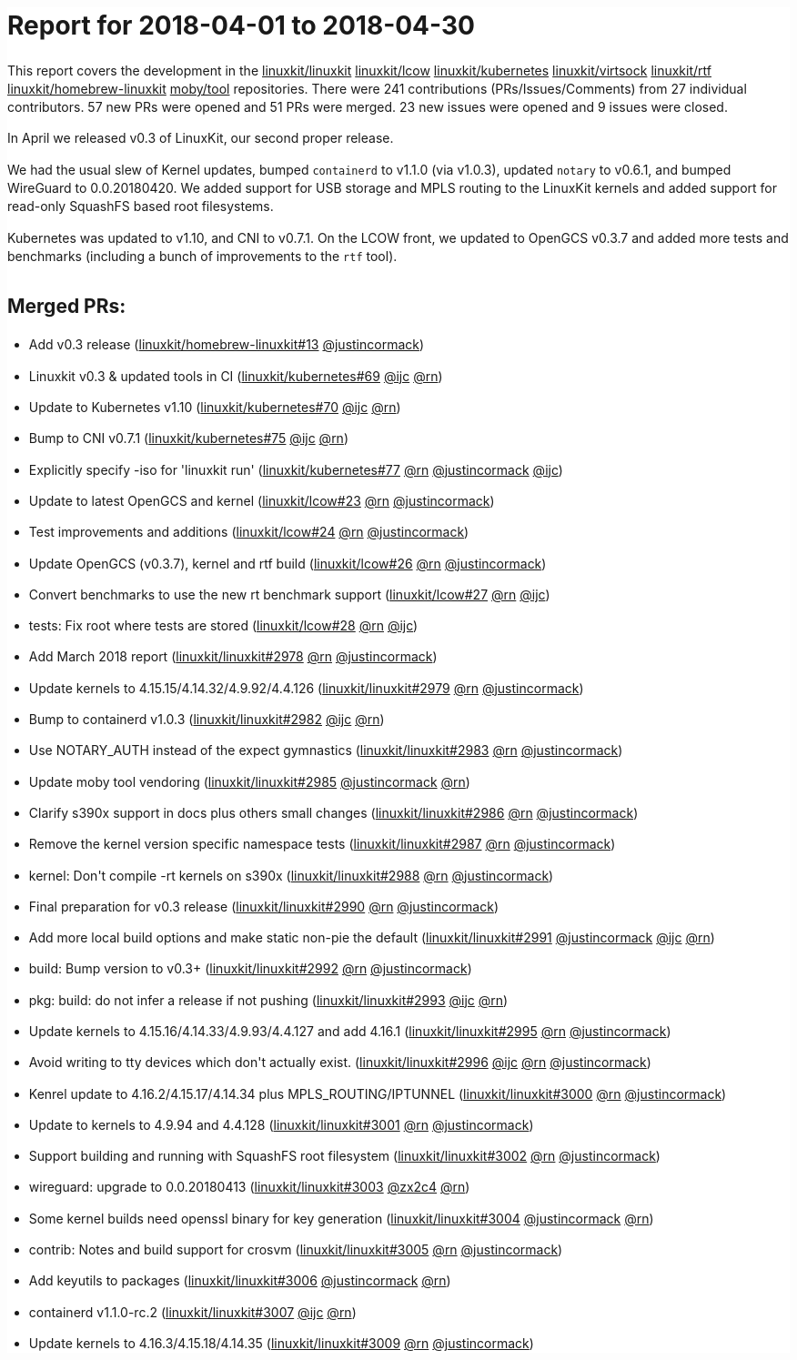 # Report for 2018-04-01 to 2018-04-30

This report covers the development in the [linuxkit/linuxkit] [linuxkit/lcow] [linuxkit/kubernetes] [linuxkit/virtsock] [linuxkit/rtf] [linuxkit/homebrew-linuxkit] [moby/tool] repositories. There were 241 contributions (PRs/Issues/Comments) from 27 individual contributors. 57 new PRs were opened and 51 PRs were merged. 23 new issues were opened and 9 issues were closed.

In April we released v0.3 of LinuxKit, our second proper release.

We had the usual slew of Kernel updates, bumped `containerd` to v1.1.0 (via v1.0.3), updated `notary` to v0.6.1, and bumped WireGuard to 0.0.20180420. We added support for USB storage and MPLS routing  to the LinuxKit kernels and added support for read-only SquashFS based root filesystems. 

Kubernetes was updated to v1.10, and CNI to v0.7.1. On the LCOW front, we updated to OpenGCS v0.3.7 and added more tests and benchmarks (including a bunch of improvements to the `rtf` tool).

## Merged PRs:

- Add v0.3 release ([linuxkit/homebrew-linuxkit#13] [@justincormack])

- Linuxkit v0.3 & updated tools in CI ([linuxkit/kubernetes#69] [@ijc] [@rn])
- Update to Kubernetes v1.10 ([linuxkit/kubernetes#70] [@ijc] [@rn])
- Bump to CNI v0.7.1 ([linuxkit/kubernetes#75] [@ijc] [@rn])
- Explicitly specify -iso for 'linuxkit run' ([linuxkit/kubernetes#77] [@rn] [@justincormack] [@ijc])

- Update to latest OpenGCS and kernel ([linuxkit/lcow#23] [@rn] [@justincormack])
- Test improvements and additions ([linuxkit/lcow#24] [@rn] [@justincormack])
- Update OpenGCS (v0.3.7), kernel and rtf build ([linuxkit/lcow#26] [@rn] [@justincormack])
- Convert benchmarks to use the new rt benchmark support ([linuxkit/lcow#27] [@rn] [@ijc])
- tests: Fix root where tests are stored ([linuxkit/lcow#28] [@rn] [@ijc])

- Add March 2018 report ([linuxkit/linuxkit#2978] [@rn] [@justincormack])
- Update kernels to 4.15.15/4.14.32/4.9.92/4.4.126 ([linuxkit/linuxkit#2979] [@rn] [@justincormack])
- Bump to containerd v1.0.3 ([linuxkit/linuxkit#2982] [@ijc] [@rn])
- Use NOTARY_AUTH instead of the expect gymnastics  ([linuxkit/linuxkit#2983] [@rn] [@justincormack])
- Update moby tool vendoring ([linuxkit/linuxkit#2985] [@justincormack] [@rn])
- Clarify s390x support in docs plus others small changes ([linuxkit/linuxkit#2986] [@rn] [@justincormack])
- Remove the kernel version specific namespace tests ([linuxkit/linuxkit#2987] [@rn] [@justincormack])
- kernel: Don't compile -rt kernels on s390x ([linuxkit/linuxkit#2988] [@rn] [@justincormack])
- Final preparation for v0.3 release ([linuxkit/linuxkit#2990] [@rn] [@justincormack])
- Add more local build options and make static non-pie the default ([linuxkit/linuxkit#2991] [@justincormack] [@ijc] [@rn])
- build: Bump version to v0.3+ ([linuxkit/linuxkit#2992] [@rn] [@justincormack])
- pkg: build: do not infer a release if not pushing ([linuxkit/linuxkit#2993] [@ijc] [@rn])
- Update kernels to 4.15.16/4.14.33/4.9.93/4.4.127 and add 4.16.1 ([linuxkit/linuxkit#2995] [@rn] [@justincormack])
- Avoid writing to tty devices which don't actually exist. ([linuxkit/linuxkit#2996] [@ijc] [@rn] [@justincormack])
- Kenrel update to 4.16.2/4.15.17/4.14.34 plus MPLS_ROUTING/IPTUNNEL ([linuxkit/linuxkit#3000] [@rn] [@justincormack])
- Update to kernels to 4.9.94 and 4.4.128 ([linuxkit/linuxkit#3001] [@rn] [@justincormack])
- Support building and running with SquashFS root filesystem ([linuxkit/linuxkit#3002] [@rn] [@justincormack])
- wireguard: upgrade to 0.0.20180413 ([linuxkit/linuxkit#3003] [@zx2c4] [@rn])
- Some kernel builds need openssl binary for key generation ([linuxkit/linuxkit#3004] [@justincormack] [@rn])
- contrib: Notes and build support for crosvm ([linuxkit/linuxkit#3005] [@rn] [@justincormack])
- Add keyutils to packages ([linuxkit/linuxkit#3006] [@justincormack] [@rn])
- containerd v1.1.0-rc.2 ([linuxkit/linuxkit#3007] [@ijc] [@rn])
- Update kernels to 4.16.3/4.15.18/4.14.35 ([linuxkit/linuxkit#3009] [@rn] [@justincormack])

[linuxkit/linuxkit]: https://github.com/linuxkit/linuxkit
[linuxkit/lcow]: https://github.com/linuxkit/lcow
[linuxkit/kubernetes]: https://github.com/linuxkit/kubernetes
[linuxkit/virtsock]: https://github.com/linuxkit/virtsock
[linuxkit/rtf]: https://github.com/linuxkit/rtf
[linuxkit/homebrew-linuxkit]: https://github.com/linuxkit/homebrew-linuxkit
[moby/tool]: https://github.com/moby/tool
[linuxkit/homebrew-linuxkit#13]: https://github.com/linuxkit/homebrew-linuxkit/pull/13
[linuxkit/kubernetes#69]: https://github.com/linuxkit/kubernetes/pull/69
[linuxkit/kubernetes#70]: https://github.com/linuxkit/kubernetes/pull/70
[linuxkit/kubernetes#75]: https://github.com/linuxkit/kubernetes/pull/75
[linuxkit/kubernetes#77]: https://github.com/linuxkit/kubernetes/pull/77
[linuxkit/lcow#23]: https://github.com/linuxkit/lcow/pull/23
[linuxkit/lcow#24]: https://github.com/linuxkit/lcow/pull/24
[linuxkit/lcow#26]: https://github.com/linuxkit/lcow/pull/26
[linuxkit/lcow#27]: https://github.com/linuxkit/lcow/pull/27
[linuxkit/lcow#28]: https://github.com/linuxkit/lcow/pull/28
[linuxkit/linuxkit#2978]: https://github.com/linuxkit/linuxkit/pull/2978
[linuxkit/linuxkit#2979]: https://github.com/linuxkit/linuxkit/pull/2979
[linuxkit/linuxkit#2982]: https://github.com/linuxkit/linuxkit/pull/2982
[linuxkit/linuxkit#2983]: https://github.com/linuxkit/linuxkit/pull/2983
[linuxkit/linuxkit#2985]: https://github.com/linuxkit/linuxkit/pull/2985
[linuxkit/linuxkit#2986]: https://github.com/linuxkit/linuxkit/pull/2986
[linuxkit/linuxkit#2987]: https://github.com/linuxkit/linuxkit/pull/2987
[linuxkit/linuxkit#2988]: https://github.com/linuxkit/linuxkit/pull/2988
[linuxkit/linuxkit#2990]: https://github.com/linuxkit/linuxkit/pull/2990
[linuxkit/linuxkit#2991]: https://github.com/linuxkit/linuxkit/pull/2991
[linuxkit/linuxkit#2992]: https://github.com/linuxkit/linuxkit/pull/2992
[linuxkit/linuxkit#2993]: https://github.com/linuxkit/linuxkit/pull/2993
[linuxkit/linuxkit#2995]: https://github.com/linuxkit/linuxkit/pull/2995
[linuxkit/linuxkit#2996]: https://github.com/linuxkit/linuxkit/pull/2996
[linuxkit/linuxkit#3000]: https://github.com/linuxkit/linuxkit/pull/3000
[linuxkit/linuxkit#3001]: https://github.com/linuxkit/linuxkit/pull/3001
[linuxkit/linuxkit#3002]: https://github.com/linuxkit/linuxkit/pull/3002
[linuxkit/linuxkit#3003]: https://github.com/linuxkit/linuxkit/pull/3003
[linuxkit/linuxkit#3004]: https://github.com/linuxkit/linuxkit/pull/3004
[linuxkit/linuxkit#3005]: https://github.com/linuxkit/linuxkit/pull/3005
[linuxkit/linuxkit#3006]: https://github.com/linuxkit/linuxkit/pull/3006
[linuxkit/linuxkit#3007]: https://github.com/linuxkit/linuxkit/pull/3007
[linuxkit/linuxkit#3009]: https://github.com/linuxkit/linuxkit/pull/3009
[linuxkit/linuxkit#3010]: https://github.com/linuxkit/linuxkit/pull/3010
[linuxkit/linuxkit#3011]: https://github.com/linuxkit/linuxkit/pull/3011
[linuxkit/linuxkit#3012]: https://github.com/linuxkit/linuxkit/pull/3012
[linuxkit/linuxkit#3013]: https://github.com/linuxkit/linuxkit/pull/3013
[linuxkit/linuxkit#3016]: https://github.com/linuxkit/linuxkit/pull/3016
[linuxkit/linuxkit#3017]: https://github.com/linuxkit/linuxkit/pull/3017
[linuxkit/linuxkit#3021]: https://github.com/linuxkit/linuxkit/pull/3021
[linuxkit/linuxkit#3023]: https://github.com/linuxkit/linuxkit/pull/3023
[linuxkit/rtf#41]: https://github.com/linuxkit/rtf/pull/41
[linuxkit/rtf#43]: https://github.com/linuxkit/rtf/pull/43
[linuxkit/rtf#44]: https://github.com/linuxkit/rtf/pull/44
[linuxkit/rtf#47]: https://github.com/linuxkit/rtf/pull/47
[moby/tool#210]: https://github.com/moby/tool/pull/210
[moby/tool#211]: https://github.com/moby/tool/pull/211
[moby/tool#212]: https://github.com/moby/tool/pull/212
[moby/tool#213]: https://github.com/moby/tool/pull/213
[moby/tool#214]: https://github.com/moby/tool/pull/214
[moby/tool#217]: https://github.com/moby/tool/pull/217
[linuxkit/kubernetes#76]: https://github.com/linuxkit/kubernetes/issues/76
[linuxkit/linuxkit#2968]: https://github.com/linuxkit/linuxkit/issues/2968
[linuxkit/linuxkit#2980]: https://github.com/linuxkit/linuxkit/issues/2980
[linuxkit/linuxkit#2997]: https://github.com/linuxkit/linuxkit/issues/2997
[linuxkit/linuxkit#2998]: https://github.com/linuxkit/linuxkit/issues/2998
[linuxkit/linuxkit#2999]: https://github.com/linuxkit/linuxkit/issues/2999
[linuxkit/linuxkit#3020]: https://github.com/linuxkit/linuxkit/issues/3020
[linuxkit/linuxkit#3022]: https://github.com/linuxkit/linuxkit/issues/3022
[linuxkit/rtf#45]: https://github.com/linuxkit/rtf/issues/45
[linuxkit/kubernetes#68]: https://github.com/linuxkit/kubernetes/pull/68
[linuxkit/kubernetes#71]: https://github.com/linuxkit/kubernetes/issues/71
[linuxkit/kubernetes#72]: https://github.com/linuxkit/kubernetes/issues/72
[linuxkit/kubernetes#73]: https://github.com/linuxkit/kubernetes/issues/73
[linuxkit/kubernetes#74]: https://github.com/linuxkit/kubernetes/issues/74
[linuxkit/lcow#22]: https://github.com/linuxkit/lcow/issues/22
[linuxkit/lcow#25]: https://github.com/linuxkit/lcow/issues/25
[linuxkit/lcow#29]: https://github.com/linuxkit/lcow/issues/29
[linuxkit/linuxkit#2487]: https://github.com/linuxkit/linuxkit/issues/2487
[linuxkit/linuxkit#2572]: https://github.com/linuxkit/linuxkit/issues/2572
[linuxkit/linuxkit#2944]: https://github.com/linuxkit/linuxkit/issues/2944
[linuxkit/linuxkit#2964]: https://github.com/linuxkit/linuxkit/issues/2964
[linuxkit/linuxkit#2971]: https://github.com/linuxkit/linuxkit/issues/2971
[linuxkit/linuxkit#2972]: https://github.com/linuxkit/linuxkit/issues/2972
[linuxkit/linuxkit#2981]: https://github.com/linuxkit/linuxkit/issues/2981
[linuxkit/linuxkit#2984]: https://github.com/linuxkit/linuxkit/issues/2984
[linuxkit/linuxkit#2989]: https://github.com/linuxkit/linuxkit/issues/2989
[linuxkit/linuxkit#2994]: https://github.com/linuxkit/linuxkit/issues/2994
[linuxkit/linuxkit#3008]: https://github.com/linuxkit/linuxkit/issues/3008
[linuxkit/linuxkit#3014]: https://github.com/linuxkit/linuxkit/pull/3014
[linuxkit/linuxkit#3015]: https://github.com/linuxkit/linuxkit/issues/3015
[linuxkit/linuxkit#3018]: https://github.com/linuxkit/linuxkit/pull/3018
[linuxkit/linuxkit#3019]: https://github.com/linuxkit/linuxkit/issues/3019
[linuxkit/rtf#42]: https://github.com/linuxkit/rtf/issues/42
[linuxkit/rtf#46]: https://github.com/linuxkit/rtf/pull/46
[linuxkit/rtf#48]: https://github.com/linuxkit/rtf/pull/48
[linuxkit/rtf#49]: https://github.com/linuxkit/rtf/issues/49
[moby/tool#215]: https://github.com/moby/tool/pull/215
[moby/tool#216]: https://github.com/moby/tool/pull/216
[@acetcom]: https://github.com/acetcom
[@justincormack]: https://github.com/justincormack
[@ijc]: https://github.com/ijc
[@Sh4d1]: https://github.com/Sh4d1
[@deitch]: https://github.com/deitch
[@richardj-bsquare]: https://github.com/richardj-bsquare
[@zx2c4]: https://github.com/zx2c4
[@dave-tucker]: https://github.com/dave-tucker
[@lohithkc]: https://github.com/lohithkc
[@dnephin]: https://github.com/dnephin
[@lapwat]: https://github.com/lapwat
[@eyz]: https://github.com/eyz
[@ajones-rvbd]: https://github.com/ajones-rvbd
[@alicefr]: https://github.com/alicefr
[@strarsis]: https://github.com/strarsis
[@w9n]: https://github.com/w9n
[@ernoaapa]: https://github.com/ernoaapa
[@ns-cweber]: https://github.com/ns-cweber
[@yangm97]: https://github.com/yangm97
[@micemuni]: https://github.com/micemuni
[@ragurakesh]: https://github.com/ragurakesh
[@mash-graz]: https://github.com/mash-graz
[@orre]: https://github.com/orre
[@nikovirtala]: https://github.com/nikovirtala
[@leoh0]: https://github.com/leoh0
[@pgayvallet]: https://github.com/pgayvallet
[@sandeep510]: https://github.com/sandeep510
[@scher200]: https://github.com/scher200
[@jbremmer]: https://github.com/jbremmer
[@kojustin]: https://github.com/kojustin
[@vinoth-rajkumar-lebara]: https://github.com/vinoth-rajkumar-lebara
[@solvingj]: https://github.com/solvingj
[@rn]: https://github.com/rn
[@TiejunChina]: https://github.com/TiejunChina
[@borntraeger]: https://github.com/borntraeger
[@riezebosch]: https://github.com/riezebosch